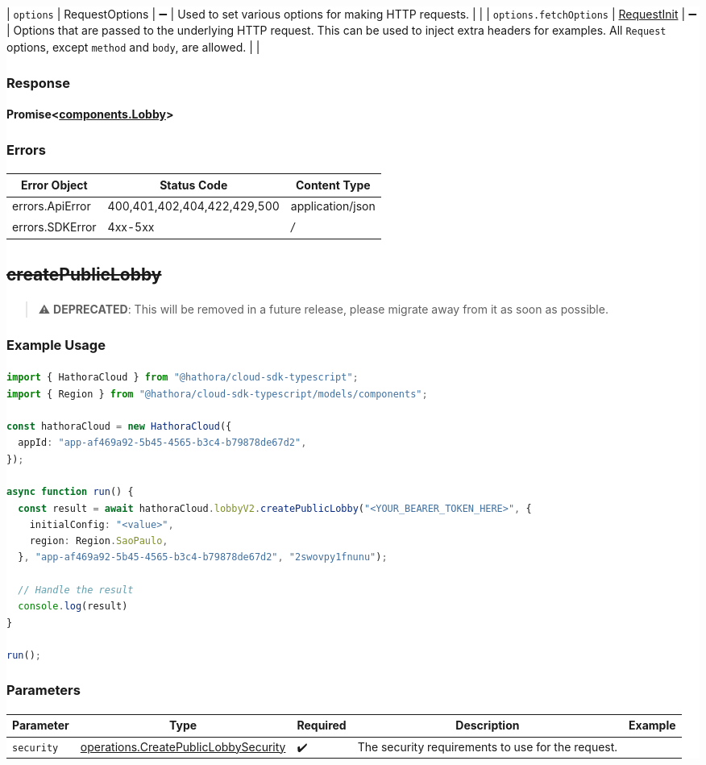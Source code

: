 | `options`                                                                                                                                                                      | RequestOptions                                                                                                                                                                 | :heavy_minus_sign:                                                                                                                                                             | Used to set various options for making HTTP requests.                                                                                                                          |                                                                                                                                                                                |
| `options.fetchOptions`                                                                                                                                                         | [RequestInit](https://developer.mozilla.org/en-US/docs/Web/API/Request/Request#options)                                                                                        | :heavy_minus_sign:                                                                                                                                                             | Options that are passed to the underlying HTTP request. This can be used to inject extra headers for examples. All `Request` options, except `method` and `body`, are allowed. |                                                                                                                                                                                |


### Response

**Promise\<[components.Lobby](../../models/components/lobby.md)\>**
### Errors

| Error Object                | Status Code                 | Content Type                |
| --------------------------- | --------------------------- | --------------------------- |
| errors.ApiError             | 400,401,402,404,422,429,500 | application/json            |
| errors.SDKError             | 4xx-5xx                     | */*                         |

## ~~createPublicLobby~~

> :warning: **DEPRECATED**: This will be removed in a future release, please migrate away from it as soon as possible.

### Example Usage

```typescript
import { HathoraCloud } from "@hathora/cloud-sdk-typescript";
import { Region } from "@hathora/cloud-sdk-typescript/models/components";

const hathoraCloud = new HathoraCloud({
  appId: "app-af469a92-5b45-4565-b3c4-b79878de67d2",
});

async function run() {
  const result = await hathoraCloud.lobbyV2.createPublicLobby("<YOUR_BEARER_TOKEN_HERE>", {
    initialConfig: "<value>",
    region: Region.SaoPaulo,
  }, "app-af469a92-5b45-4565-b3c4-b79878de67d2", "2swovpy1fnunu");

  // Handle the result
  console.log(result)
}

run();
```

### Parameters

| Parameter                                                                                                                                                                      | Type                                                                                                                                                                           | Required                                                                                                                                                                       | Description                                                                                                                                                                    | Example                                                                                                                                                                        |
| ------------------------------------------------------------------------------------------------------------------------------------------------------------------------------ | ------------------------------------------------------------------------------------------------------------------------------------------------------------------------------ | ------------------------------------------------------------------------------------------------------------------------------------------------------------------------------ | ------------------------------------------------------------------------------------------------------------------------------------------------------------------------------ | ------------------------------------------------------------------------------------------------------------------------------------------------------------------------------ |
| `security`                                                                                                                                                                     | [operations.CreatePublicLobbySecurity](../../models/operations/createpubliclobbysecurity.md)                                                                                   | :heavy_check_mark:                                                                                                                                                             | The security requirements to use for the request.                                                                                                                              |                                                                                                                                                                                |